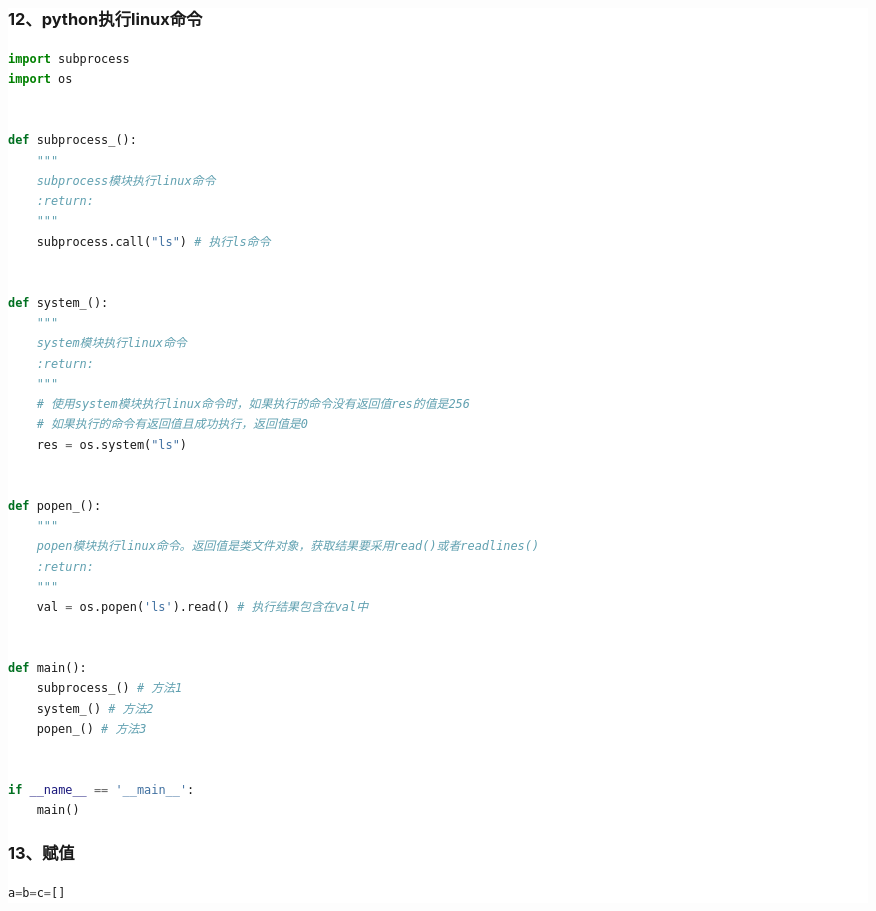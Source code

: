 



### 12、python执行linux命令

```python
import subprocess
import os


def subprocess_():
    """
    subprocess模块执行linux命令
    :return:
    """
    subprocess.call("ls") # 执行ls命令


def system_():
    """
    system模块执行linux命令
    :return:
    """
    # 使用system模块执行linux命令时，如果执行的命令没有返回值res的值是256
    # 如果执行的命令有返回值且成功执行，返回值是0
    res = os.system("ls")


def popen_():
    """
    popen模块执行linux命令。返回值是类文件对象，获取结果要采用read()或者readlines()
    :return:
    """
    val = os.popen('ls').read() # 执行结果包含在val中


def main():
    subprocess_() # 方法1
    system_() # 方法2
    popen_() # 方法3


if __name__ == '__main__':
    main()
```





### 13、赋值

```python
a=b=c=[]
```
